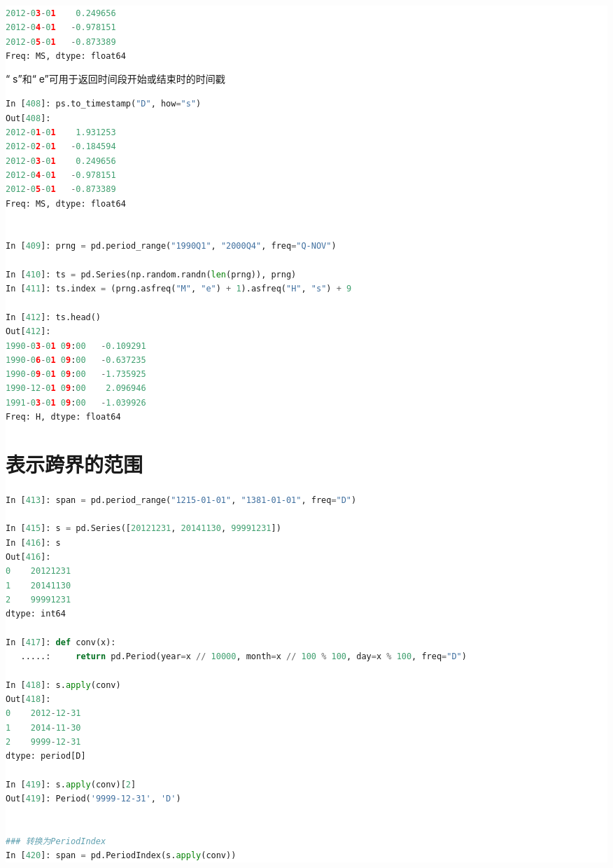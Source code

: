 ```python
2012-03-01    0.249656
2012-04-01   -0.978151
2012-05-01   -0.873389
Freq: MS, dtype: float64
```

“ s”和“ e”可用于返回时间段开始或结束时的时间戳

```python
In [408]: ps.to_timestamp("D", how="s")
Out[408]: 
2012-01-01    1.931253
2012-02-01   -0.184594
2012-03-01    0.249656
2012-04-01   -0.978151
2012-05-01   -0.873389
Freq: MS, dtype: float64
        
        
In [409]: prng = pd.period_range("1990Q1", "2000Q4", freq="Q-NOV")

In [410]: ts = pd.Series(np.random.randn(len(prng)), prng)
In [411]: ts.index = (prng.asfreq("M", "e") + 1).asfreq("H", "s") + 9
    
In [412]: ts.head()
Out[412]: 
1990-03-01 09:00   -0.109291
1990-06-01 09:00   -0.637235
1990-09-01 09:00   -1.735925
1990-12-01 09:00    2.096946
1991-03-01 09:00   -1.039926
Freq: H, dtype: float64
```



# 表示跨界的范围

```python
In [413]: span = pd.period_range("1215-01-01", "1381-01-01", freq="D")

In [415]: s = pd.Series([20121231, 20141130, 99991231])
In [416]: s
Out[416]: 
0    20121231
1    20141130
2    99991231
dtype: int64

In [417]: def conv(x):
   .....:     return pd.Period(year=x // 10000, month=x // 100 % 100, day=x % 100, freq="D")
   
In [418]: s.apply(conv)
Out[418]: 
0    2012-12-31
1    2014-11-30
2    9999-12-31
dtype: period[D]

In [419]: s.apply(conv)[2]
Out[419]: Period('9999-12-31', 'D')


### 转换为PeriodIndex
In [420]: span = pd.PeriodIndex(s.apply(conv))
```